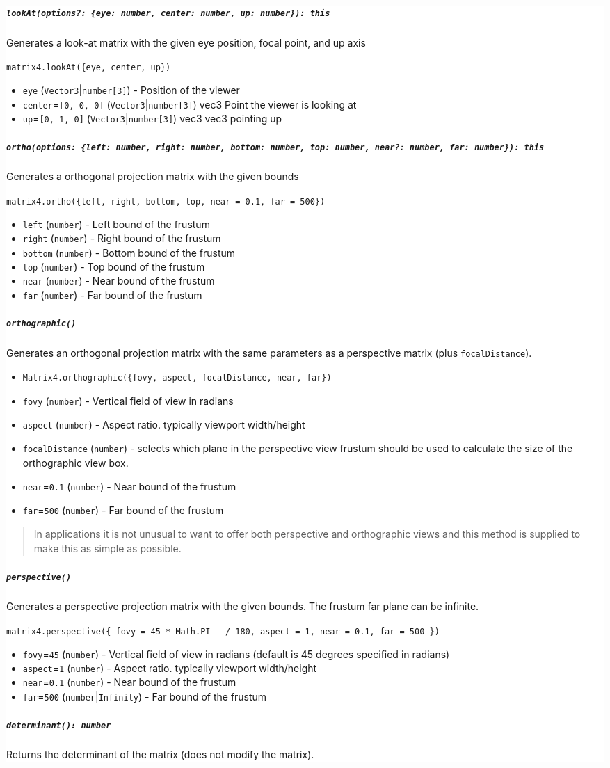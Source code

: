 ##### `lookAt(options?: {eye: number, center: number, up: number}): this`

Generates a look-at matrix with the given eye position, focal point, and up axis

`matrix4.lookAt({eye, center, up})`

- `eye` (`Vector3`|`number[3]`) - Position of the viewer
- `center`=`[0, 0, 0]` (`Vector3`|`number[3]`) vec3 Point the viewer is looking at
- `up`=`[0, 1, 0]` (`Vector3`|`number[3]`) vec3 vec3 pointing up

##### `ortho(options: {left: number, right: number, bottom: number, top: number, near?: number, far: number}): this`

Generates a orthogonal projection matrix with the given bounds

`matrix4.ortho({left, right, bottom, top, near = 0.1, far = 500})`

- `left` (`number`) - Left bound of the frustum
- `right` (`number`) - Right bound of the frustum
- `bottom` (`number`) - Bottom bound of the frustum
- `top` (`number`) - Top bound of the frustum
- `near` (`number`) - Near bound of the frustum
- `far` (`number`) - Far bound of the frustum

##### `orthographic()`

Generates an orthogonal projection matrix with the same parameters
as a perspective matrix (plus `focalDistance`).

- `Matrix4.orthographic({fovy, aspect, focalDistance, near, far})`

- `fovy` (`number`) - Vertical field of view in radians
- `aspect` (`number`) - Aspect ratio. typically viewport width/height
- `focalDistance` (`number`) - selects which plane in the perspective view frustum should be used to calculate the size of the orthographic view box.
- `near`=`0.1` (`number`) - Near bound of the frustum
- `far`=`500` (`number`) - Far bound of the frustum

> In applications it is not unusual to want to offer both perspective and orthographic views and this method is supplied to make this as simple as possible.

##### `perspective()`

Generates a perspective projection matrix with the given bounds. The frustum far plane can be infinite.

`matrix4.perspective({ fovy = 45 * Math.PI - / 180, aspect = 1, near = 0.1, far = 500 })`

- `fovy`=`45` (`number`) - Vertical field of view in radians (default is 45 degrees specified in radians)
- `aspect`=`1` (`number`) - Aspect ratio. typically viewport width/height
- `near`=`0.1` (`number`) - Near bound of the frustum
- `far`=`500` (`number`|`Infinity`) - Far bound of the frustum

##### `determinant(): number`

Returns the determinant of the matrix (does not modify the matrix).
